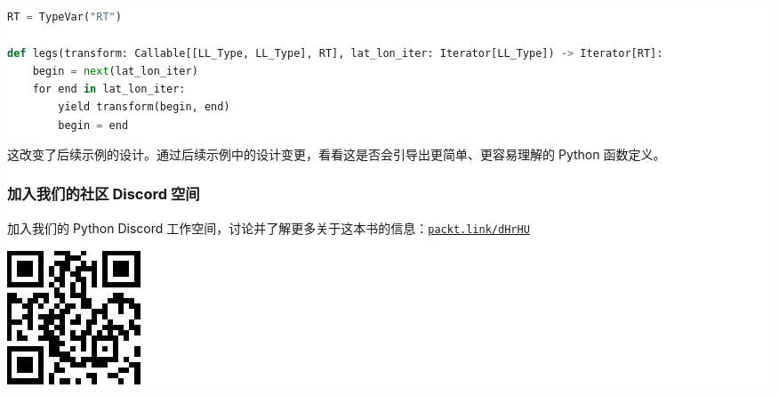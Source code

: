 ```py
RT = TypeVar("RT") 

def legs(transform: Callable[[LL_Type, LL_Type], RT], lat_lon_iter: Iterator[LL_Type]) -> Iterator[RT]: 
    begin = next(lat_lon_iter) 
    for end in lat_lon_iter: 
        yield transform(begin, end) 
        begin = end
```

这改变了后续示例的设计。通过后续示例中的设计变更，看看这是否会引导出更简单、更容易理解的 Python 函数定义。

### 加入我们的社区 Discord 空间

加入我们的 Python Discord 工作空间，讨论并了解更多关于这本书的信息：[`packt.link/dHrHU`](https://packt.link/dHrHU)

![图片](img/file1.png)

